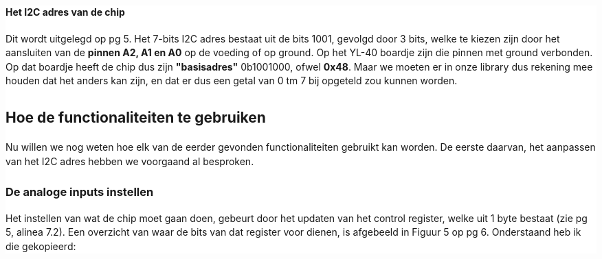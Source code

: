 #### Het I2C adres van de chip

Dit wordt uitgelegd op pg 5. Het 7-bits I2C adres bestaat uit de bits 1001, gevolgd door 3 bits, welke te kiezen zijn door het aansluiten van de **pinnen A2, A1 en A0** op de voeding of op ground. Op het YL-40 boardje zijn die pinnen met ground verbonden. Op dat boardje heeft de chip dus zijn **"basisadres"** 0b1001000, ofwel **0x48**.
Maar we moeten er in onze library dus rekening mee houden dat het anders kan zijn, en dat er dus een getal van 0 tm 7 bij opgeteld zou kunnen worden.

## Hoe de functionaliteiten te gebruiken

Nu willen we nog weten hoe elk van de eerder gevonden functionaliteiten gebruikt kan worden. De eerste daarvan, het aanpassen van het I2C adres hebben we voorgaand al besproken.

### De analoge inputs instellen

Het instellen van wat de chip moet gaan doen, gebeurt door het updaten van het control register, welke uit 1 byte bestaat (zie pg 5, alinea 7.2). Een overzicht van waar de bits van dat register voor dienen, is afgebeeld in Figuur 5 op pg 6. Onderstaand heb ik die gekopieerd:
